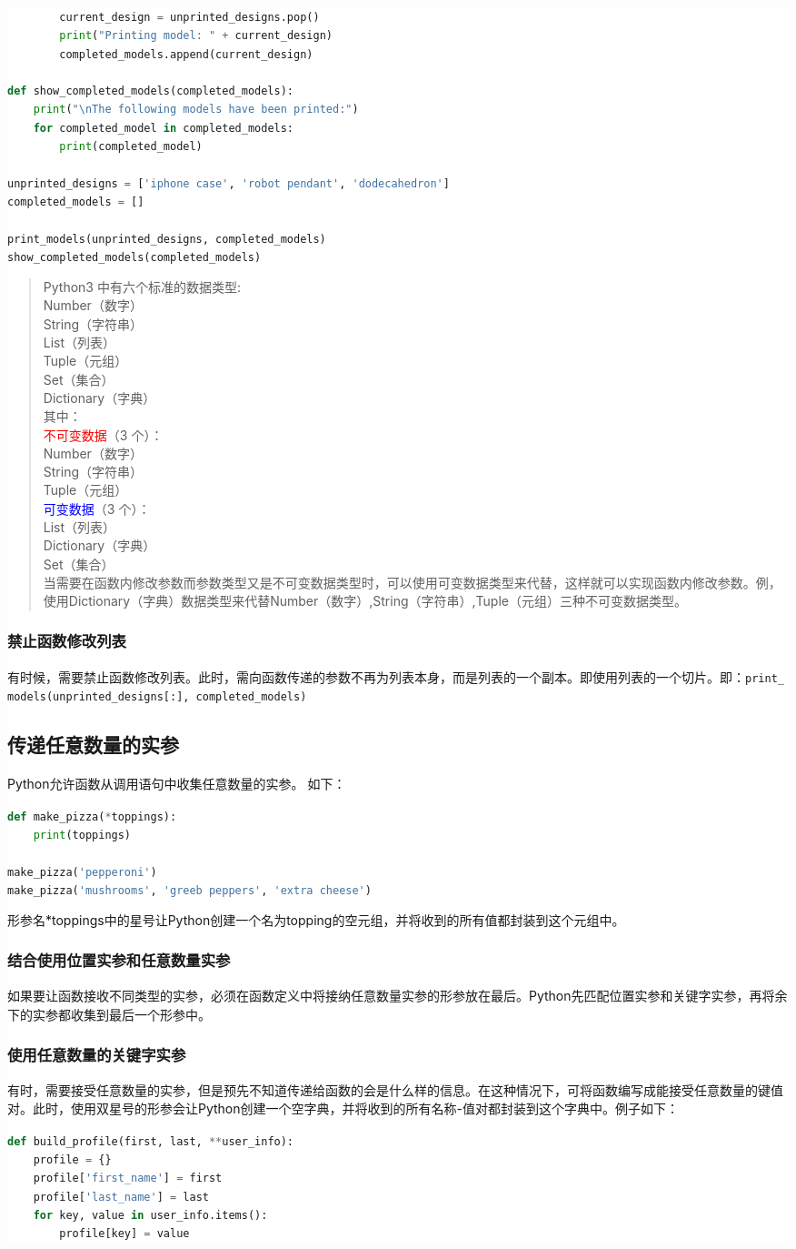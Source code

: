```py
        current_design = unprinted_designs.pop()
        print("Printing model: " + current_design)
        completed_models.append(current_design)

def show_completed_models(completed_models):
    print("\nThe following models have been printed:")
    for completed_model in completed_models:
        print(completed_model)

unprinted_designs = ['iphone case', 'robot pendant', 'dodecahedron']
completed_models = []

print_models(unprinted_designs, completed_models)
show_completed_models(completed_models)
```
>Python3 中有六个标准的数据类型:<br/>
Number（数字）<br/>
String（字符串）<br/>
List（列表）<br/>
Tuple（元组）<br/>
Set（集合）<br/>
Dictionary（字典）<br/>
其中：<br/>
<font color=red>不可变数据</font>（3 个）：<br/>
Number（数字）<br/>
String（字符串）<br/>
Tuple（元组）<br/>
<font color=blue>可变数据</font>（3 个）：<br/>
List（列表）<br/>
Dictionary（字典）<br/>
Set（集合）<br/>
当需要在函数内修改参数而参数类型又是不可变数据类型时，可以使用可变数据类型来代替，这样就可以实现函数内修改参数。例，使用Dictionary（字典）数据类型来代替Number（数字）,String（字符串）,Tuple（元组）三种不可变数据类型。

### 禁止函数修改列表
有时候，需要禁止函数修改列表。此时，需向函数传递的参数不再为列表本身，而是列表的一个副本。即使用列表的一个切片。即：`print_models(unprinted_designs[:], completed_models)`

## 传递任意数量的实参
Python允许函数从调用语句中收集任意数量的实参。
如下：
```py
def make_pizza(*toppings):
    print(toppings)

make_pizza('pepperoni')
make_pizza('mushrooms', 'greeb peppers', 'extra cheese')
```
形参名*toppings中的星号让Python创建一个名为topping的空元组，并将收到的所有值都封装到这个元组中。
### 结合使用位置实参和任意数量实参
如果要让函数接收不同类型的实参，必须在函数定义中将接纳任意数量实参的形参放在最后。Python先匹配位置实参和关键字实参，再将余下的实参都收集到最后一个形参中。
### 使用任意数量的关键字实参
有时，需要接受任意数量的实参，但是预先不知道传递给函数的会是什么样的信息。在这种情况下，可将函数编写成能接受任意数量的键值对。此时，使用双星号的形参会让Python创建一个空字典，并将收到的所有名称-值对都封装到这个字典中。例子如下：
```py
def build_profile(first, last, **user_info):
    profile = {}
    profile['first_name'] = first
    profile['last_name'] = last
    for key, value in user_info.items():
        profile[key] = value
```
